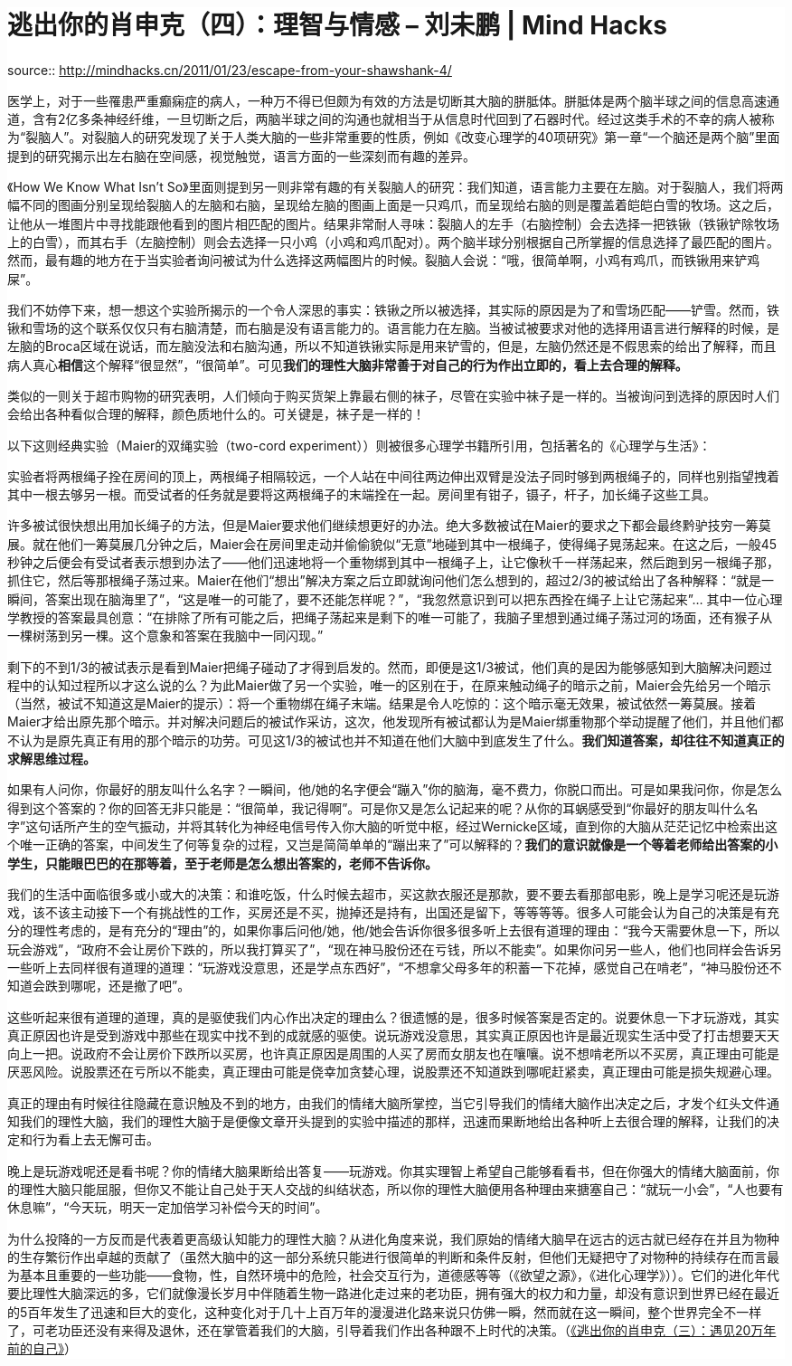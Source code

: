 # 逃出你的肖申克（四）：理智与情感 – 刘未鹏 | Mind Hacks

source:: http://mindhacks.cn/2011/01/23/escape-from-your-shawshank-4/

医学上，对于一些罹患严重癫痫症的病人，一种万不得已但颇为有效的方法是切断其大脑的胼胝体。胼胝体是两个脑半球之间的信息高速通道，含有2亿多条神经纤维，一旦切断之后，两脑半球之间的沟通也就相当于从信息时代回到了石器时代。经过这类手术的不幸的病人被称为“裂脑人”。对裂脑人的研究发现了关于人类大脑的一些非常重要的性质，例如《改变心理学的40项研究》第一章“一个脑还是两个脑”里面提到的研究揭示出左右脑在空间感，视觉触觉，语言方面的一些深刻而有趣的差异。

《How We Know What Isn’t So》里面则提到另一则非常有趣的有关裂脑人的研究：我们知道，语言能力主要在左脑。对于裂脑人，我们将两幅不同的图画分别呈现给裂脑人的左脑和右脑，呈现给左脑的图画上面是一只鸡爪，而呈现给右脑的则是覆盖着皑皑白雪的牧场。这之后，让他从一堆图片中寻找能跟他看到的图片相匹配的图片。结果非常耐人寻味：裂脑人的左手（右脑控制）会去选择一把铁锹（铁锹铲除牧场上的白雪），而其右手（左脑控制）则会去选择一只小鸡（小鸡和鸡爪配对）。两个脑半球分别根据自己所掌握的信息选择了最匹配的图片。然而，最有趣的地方在于当实验者询问被试为什么选择这两幅图片的时候。裂脑人会说：“哦，很简单啊，小鸡有鸡爪，而铁锹用来铲鸡屎”。

我们不妨停下来，想一想这个实验所揭示的一个令人深思的事实：铁锹之所以被选择，其实际的原因是为了和雪场匹配——铲雪。然而，铁锹和雪场的这个联系仅仅只有右脑清楚，而右脑是没有语言能力的。语言能力在左脑。当被试被要求对他的选择用语言进行解释的时候，是左脑的Broca区域在说话，而左脑没法和右脑沟通，所以不知道铁锹实际是用来铲雪的，但是，左脑仍然还是不假思索的给出了解释，而且病人真心**相信**这个解释“很显然”，“很简单”。可见**我们的理性大脑非常善于对自己的行为作出立即的，看上去合理的解释。**

类似的一则关于超市购物的研究表明，人们倾向于购买货架上靠最右侧的袜子，尽管在实验中袜子是一样的。当被询问到选择的原因时人们会给出各种看似合理的解释，颜色质地什么的。可关键是，袜子是一样的！

以下这则经典实验（Maier的双绳实验（two-cord experiment））则被很多心理学书籍所引用，包括著名的《心理学与生活》：

实验者将两根绳子拴在房间的顶上，两根绳子相隔较远，一个人站在中间往两边伸出双臂是没法子同时够到两根绳子的，同样也别指望拽着其中一根去够另一根。而受试者的任务就是要将这两根绳子的末端拴在一起。房间里有钳子，镊子，杆子，加长绳子这些工具。

许多被试很快想出用加长绳子的方法，但是Maier要求他们继续想更好的办法。绝大多数被试在Maier的要求之下都会最终黔驴技穷一筹莫展。就在他们一筹莫展几分钟之后，Maier会在房间里走动并偷偷貌似“无意”地碰到其中一根绳子，使得绳子晃荡起来。在这之后，一般45秒钟之后便会有受试者表示想到办法了——他们迅速地将一个重物绑到其中一根绳子上，让它像秋千一样荡起来，然后跑到另一根绳子那，抓住它，然后等那根绳子荡过来。Maier在他们“想出”解决方案之后立即就询问他们怎么想到的，超过2/3的被试给出了各种解释：“就是一瞬间，答案出现在脑海里了”，“这是唯一的可能了，要不还能怎样呢？”，“我忽然意识到可以把东西拴在绳子上让它荡起来”… 其中一位心理学教授的答案最具创意：“在排除了所有可能之后，把绳子荡起来是剩下的唯一可能了，我脑子里想到通过绳子荡过河的场面，还有猴子从一棵树荡到另一棵。这个意象和答案在我脑中一同闪现。”

剩下的不到1/3的被试表示是看到Maier把绳子碰动了才得到启发的。然而，即便是这1/3被试，他们真的是因为能够感知到大脑解决问题过程中的认知过程所以才这么说的么？为此Maier做了另一个实验，唯一的区别在于，在原来触动绳子的暗示之前，Maier会先给另一个暗示（当然，被试不知道这是Maier的提示）：将一个重物绑在绳子末端。结果是令人吃惊的：这个暗示毫无效果，被试依然一筹莫展。接着Maier才给出原先那个暗示。并对解决问题后的被试作采访，这次，他发现所有被试都认为是Maier绑重物那个举动提醒了他们，并且他们都不认为是原先真正有用的那个暗示的功劳。可见这1/3的被试也并不知道在他们大脑中到底发生了什么。**我们知道答案，却往往不知道真正的求解思维过程。**

如果有人问你，你最好的朋友叫什么名字？一瞬间，他/她的名字便会“蹦入”你的脑海，毫不费力，你脱口而出。可是如果我问你，你是怎么得到这个答案的？你的回答无非只能是：“很简单，我记得啊”。可是你又是怎么记起来的呢？从你的耳蜗感受到“你最好的朋友叫什么名字”这句话所产生的空气振动，并将其转化为神经电信号传入你大脑的听觉中枢，经过Wernicke区域，直到你的大脑从茫茫记忆中检索出这个唯一正确的答案，中间发生了何等复杂的过程，又岂是简简单单的“蹦出来了”可以解释的？**我们的意识就像是一个等着老师给出答案的小学生，只能眼巴巴的在那等着，至于老师是怎么想出答案的，老师不告诉你。**

我们的生活中面临很多或小或大的决策：和谁吃饭，什么时候去超市，买这款衣服还是那款，要不要去看那部电影，晚上是学习呢还是玩游戏，该不该主动接下一个有挑战性的工作，买房还是不买，抛掉还是持有，出国还是留下，等等等等。很多人可能会认为自己的决策是有充分的理性考虑的，是有充分的“理由”的，如果你事后问他/她，他/她会告诉你很多很多听上去很有道理的理由：“我今天需要休息一下，所以玩会游戏”，“政府不会让房价下跌的，所以我打算买了”，“现在神马股份还在亏钱，所以不能卖”。如果你问另一些人，他们也同样会告诉另一些听上去同样很有道理的道理：“玩游戏没意思，还是学点东西好”，“不想拿父母多年的积蓄一下花掉，感觉自己在啃老”，“神马股份还不知道会跌到哪呢，还是撤了吧”。

这些听起来很有道理的道理，真的是驱使我们内心作出决定的理由么？很遗憾的是，很多时候答案是否定的。说要休息一下才玩游戏，其实真正原因也许是受到游戏中那些在现实中找不到的成就感的驱使。说玩游戏没意思，其实真正原因也许是最近现实生活中受了打击想要天天向上一把。说政府不会让房价下跌所以买房，也许真正原因是周围的人买了房而女朋友也在嚷嚷。说不想啃老所以不买房，真正理由可能是厌恶风险。说股票还在亏所以不能卖，真正理由可能是侥幸加贪婪心理，说股票还不知道跌到哪呢赶紧卖，真正理由可能是损失规避心理。

真正的理由有时候往往隐藏在意识触及不到的地方，由我们的情绪大脑所掌控，当它引导我们的情绪大脑作出决定之后，才发个红头文件通知我们的理性大脑，我们的理性大脑于是便像文章开头提到的实验中描述的那样，迅速而果断地给出各种听上去很合理的解释，让我们的决定和行为看上去无懈可击。

晚上是玩游戏呢还是看书呢？你的情绪大脑果断给出答复——玩游戏。你其实理智上希望自己能够看看书，但在你强大的情绪大脑面前，你的理性大脑只能屈服，但你又不能让自己处于天人交战的纠结状态，所以你的理性大脑便用各种理由来搪塞自己：“就玩一小会”，“人也要有休息嘛”，“今天玩，明天一定加倍学习补偿今天的时间”。

为什么投降的一方反而是代表着更高级认知能力的理性大脑？从进化角度来说，我们原始的情绪大脑早在远古的远古就已经存在并且为物种的生存繁衍作出卓越的贡献了（虽然大脑中的这一部分系统只能进行很简单的判断和条件反射，但他们无疑把守了对物种的持续存在而言最为基本且重要的一些功能——食物，性，自然环境中的危险，社会交互行为，道德感等等（《欲望之源》，《进化心理学》））。它们的进化年代要比理性大脑深远的多，它们就像漫长岁月中伴随着生物一路进化走过来的老功臣，拥有强大的权力和力量，却没有意识到世界已经在最近的5百年发生了迅速和巨大的变化，这种变化对于几十上百万年的漫漫进化路来说只仿佛一瞬，然而就在这一瞬间，整个世界完全不一样了，可老功臣还没有来得及退休，还在掌管着我们的大脑，引导着我们作出各种跟不上时代的决策。（[《逃出你的肖申克（三）：遇见20万年前的自己》](http://mindhacks.cn/2010/03/18/escape-from-your-shawshank-part3/)）
